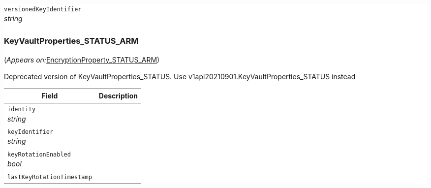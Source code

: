 <td>
<code>versionedKeyIdentifier</code><br/>
<em>
string
</em>
</td>
<td>
</td>
</tr>
</tbody>
</table>
<h3 id="containerregistry.azure.com/v1beta20210901.KeyVaultProperties_STATUS_ARM">KeyVaultProperties_STATUS_ARM
</h3>
<p>
(<em>Appears on:</em><a href="#containerregistry.azure.com/v1beta20210901.EncryptionProperty_STATUS_ARM">EncryptionProperty_STATUS_ARM</a>)
</p>
<div>
<p>Deprecated version of KeyVaultProperties_STATUS. Use v1api20210901.KeyVaultProperties_STATUS instead</p>
</div>
<table>
<thead>
<tr>
<th>Field</th>
<th>Description</th>
</tr>
</thead>
<tbody>
<tr>
<td>
<code>identity</code><br/>
<em>
string
</em>
</td>
<td>
</td>
</tr>
<tr>
<td>
<code>keyIdentifier</code><br/>
<em>
string
</em>
</td>
<td>
</td>
</tr>
<tr>
<td>
<code>keyRotationEnabled</code><br/>
<em>
bool
</em>
</td>
<td>
</td>
</tr>
<tr>
<td>
<code>lastKeyRotationTimestamp</code><br/>
<em>